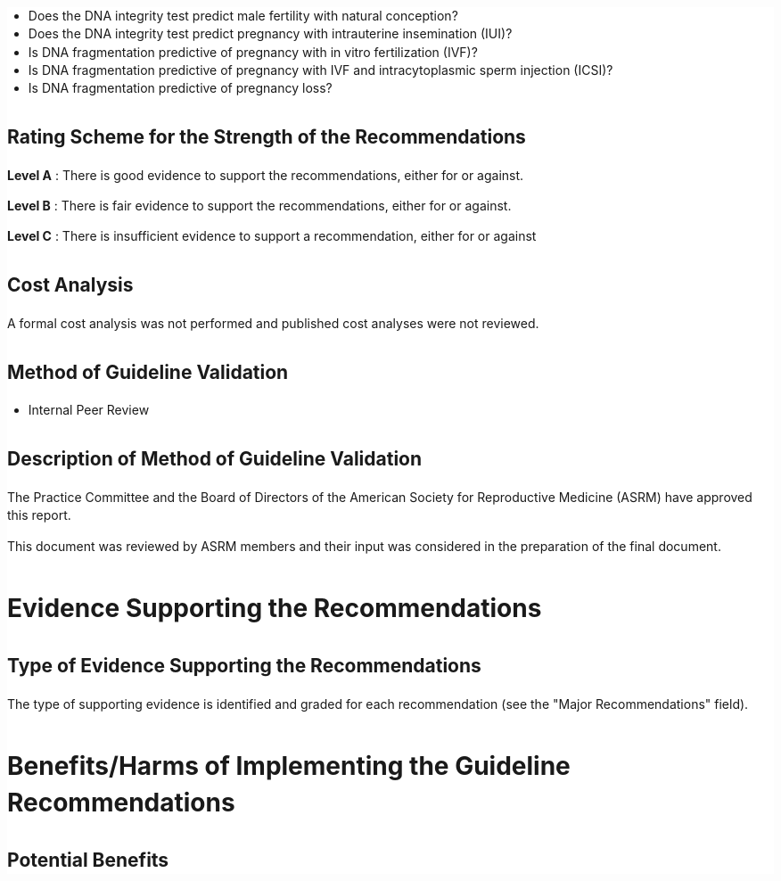   * Does the DNA integrity test predict male fertility with natural conception? 
  * Does the DNA integrity test predict pregnancy with intrauterine insemination (IUI)? 
  * Is DNA fragmentation predictive of pregnancy with in vitro fertilization (IVF)? 
  * Is DNA fragmentation predictive of pregnancy with IVF and intracytoplasmic sperm injection (ICSI)? 
  * Is DNA fragmentation predictive of pregnancy loss? 



## Rating Scheme for the Strength of the Recommendations



**Level A** : There is good evidence to support the recommendations, either for or against.

**Level B** : There is fair evidence to support the recommendations, either for or against.

**Level C** : There is insufficient evidence to support a recommendation, either for or against

## Cost Analysis



A formal cost analysis was not performed and published cost analyses were not reviewed.

## Method of Guideline Validation

- Internal Peer Review

## Description of Method of Guideline Validation



The Practice Committee and the Board of Directors of the American Society for Reproductive Medicine (ASRM) have approved this report.

This document was reviewed by ASRM members and their input was considered in the preparation of the final document.

# Evidence Supporting the Recommendations

## Type of Evidence Supporting the Recommendations



The type of supporting evidence is identified and graded for each recommendation (see the "Major Recommendations" field).

# Benefits/Harms of Implementing the Guideline Recommendations

## Potential Benefits

